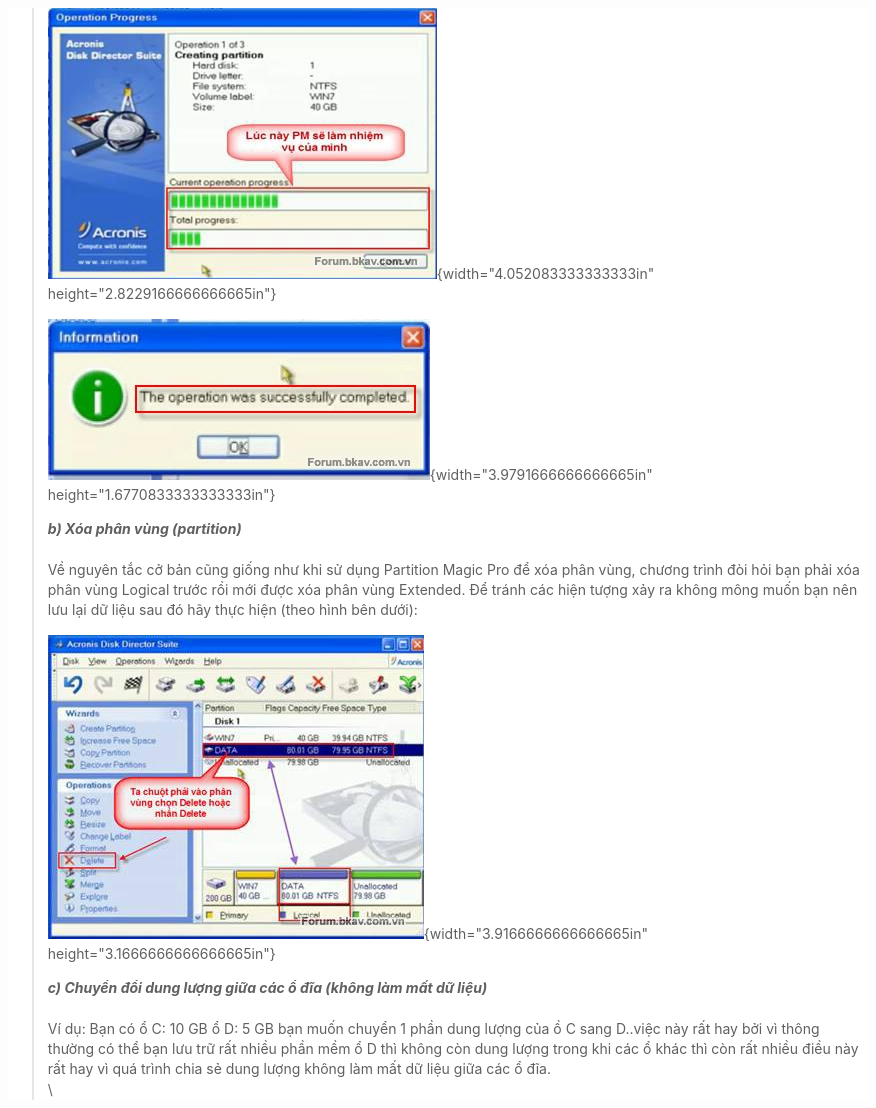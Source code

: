 > ![](3.6.7-huong-dan-su-dung-hiren-boot-media/media/image62.jpeg){width="4.052083333333333in"
> height="2.8229166666666665in"}
>
> ![](3.6.7-huong-dan-su-dung-hiren-boot-media/media/image63.jpeg){width="3.9791666666666665in"
> height="1.6770833333333333in"}
>
> ***b) Xóa phân vùng (partition)***\
> \
> Về nguyên tắc cở bản cũng giống như khi sử dụng Partition Magic Pro để
> xóa phân vùng, chương trình đòi hỏi bạn phải xóa phân vùng Logical
> trước rồi mới được xóa phân vùng Extended. Để tránh các hiện tượng xảy
> ra không mông muốn bạn nên lưu lại dữ liệu sau đó hãy thực hiện (theo
> hình bên dưới):
>
> ![](3.6.7-huong-dan-su-dung-hiren-boot-media/media/image64.jpeg){width="3.9166666666666665in"
> height="3.1666666666666665in"}
>
> ***c) Chuyển đổi dung lượng giữa các ổ đĩa (không làm mất dữ liệu)***\
> \
> Ví dụ: Bạn có ổ C: 10 GB ổ D: 5 GB bạn muốn chuyển 1 phần dung lượng
> của ồ C sang D..việc này rất hay bởi vì thông thường có thể bạn lưu
> trữ rất nhiều phần mềm ổ D thì không còn dung lượng trong khi các ổ
> khác thì còn rất nhiều điều này rất hay vì quá trình chia sẻ dung
> lượng không làm mất dữ liệu giữa các ổ đĩa.\
> \